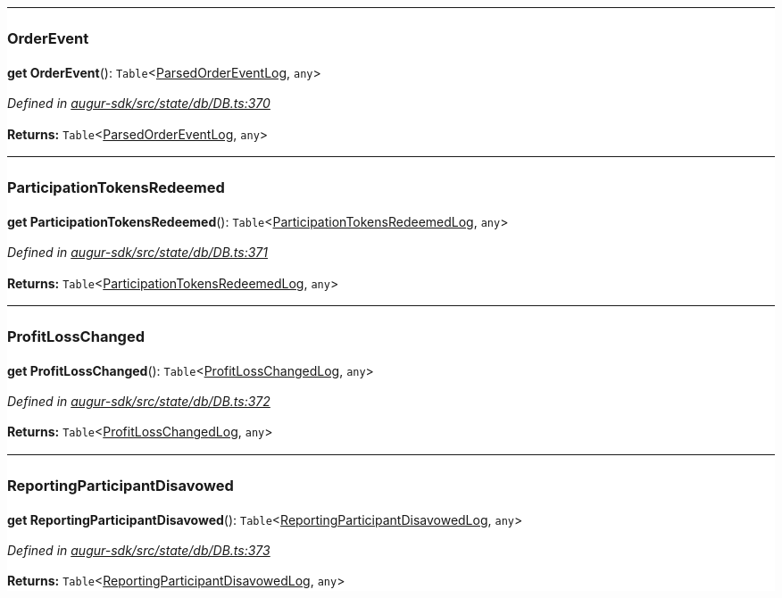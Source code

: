 ___
<a id="orderevent"></a>

###  OrderEvent

**get OrderEvent**(): `Table`<[ParsedOrderEventLog](api-interfaces-augur-sdk-src-state-logs-types-parsedordereventlog.md), `any`>

*Defined in [augur-sdk/src/state/db/DB.ts:370](https://github.com/AugurProject/augur/blob/1e1466f1d3/packages/augur-sdk/src/state/db/DB.ts#L370)*

**Returns:** `Table`<[ParsedOrderEventLog](api-interfaces-augur-sdk-src-state-logs-types-parsedordereventlog.md), `any`>

___
<a id="participationtokensredeemed"></a>

###  ParticipationTokensRedeemed

**get ParticipationTokensRedeemed**(): `Table`<[ParticipationTokensRedeemedLog](api-interfaces-augur-sdk-src-state-logs-types-participationtokensredeemedlog.md), `any`>

*Defined in [augur-sdk/src/state/db/DB.ts:371](https://github.com/AugurProject/augur/blob/1e1466f1d3/packages/augur-sdk/src/state/db/DB.ts#L371)*

**Returns:** `Table`<[ParticipationTokensRedeemedLog](api-interfaces-augur-sdk-src-state-logs-types-participationtokensredeemedlog.md), `any`>

___
<a id="profitlosschanged"></a>

###  ProfitLossChanged

**get ProfitLossChanged**(): `Table`<[ProfitLossChangedLog](api-interfaces-augur-sdk-src-state-logs-types-profitlosschangedlog.md), `any`>

*Defined in [augur-sdk/src/state/db/DB.ts:372](https://github.com/AugurProject/augur/blob/1e1466f1d3/packages/augur-sdk/src/state/db/DB.ts#L372)*

**Returns:** `Table`<[ProfitLossChangedLog](api-interfaces-augur-sdk-src-state-logs-types-profitlosschangedlog.md), `any`>

___
<a id="reportingparticipantdisavowed"></a>

###  ReportingParticipantDisavowed

**get ReportingParticipantDisavowed**(): `Table`<[ReportingParticipantDisavowedLog](api-interfaces-augur-sdk-src-state-logs-types-reportingparticipantdisavowedlog.md), `any`>

*Defined in [augur-sdk/src/state/db/DB.ts:373](https://github.com/AugurProject/augur/blob/1e1466f1d3/packages/augur-sdk/src/state/db/DB.ts#L373)*

**Returns:** `Table`<[ReportingParticipantDisavowedLog](api-interfaces-augur-sdk-src-state-logs-types-reportingparticipantdisavowedlog.md), `any`>
